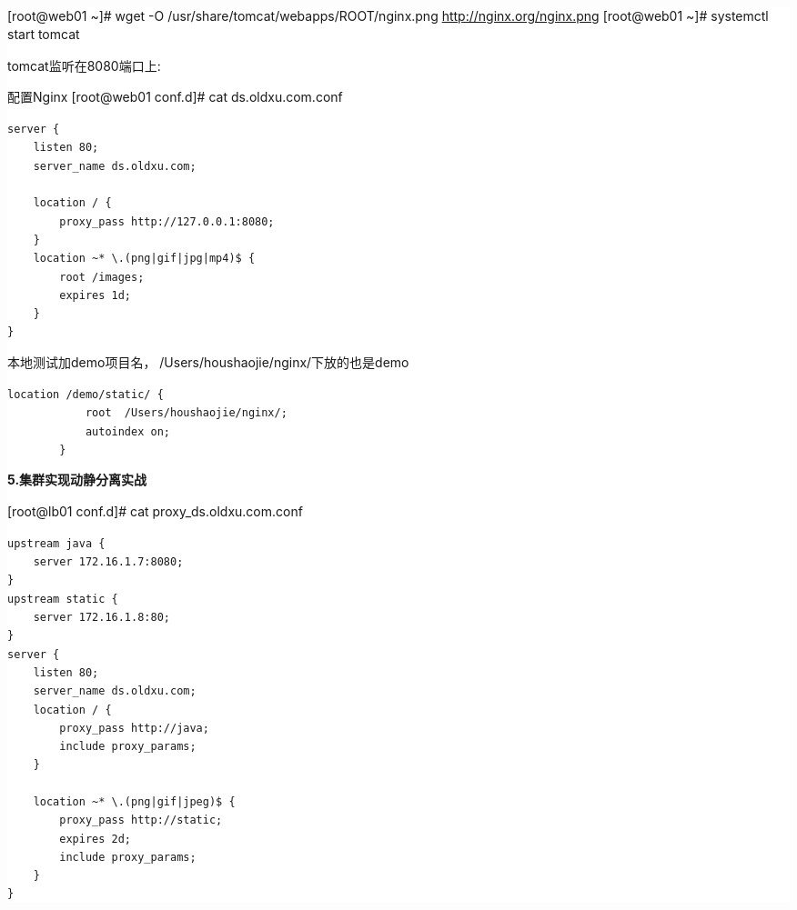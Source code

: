 [root@web01 ~]# wget -O /usr/share/tomcat/webapps/ROOT/nginx.png http://nginx.org/nginx.png [root@web01 ~]# systemctl start tomcat

tomcat监听在8080端口上:    

配置Nginx  [root@web01 conf.d]# cat ds.oldxu.com.conf  

```
server {
    listen 80;
    server_name ds.oldxu.com;

    location / {
        proxy_pass http://127.0.0.1:8080;
    }
    location ~* \.(png|gif|jpg|mp4)$ {
        root /images;
        expires 1d;
    }
}
```

本地测试加demo项目名， /Users/houshaojie/nginx/下放的也是demo

```
location /demo/static/ {
            root  /Users/houshaojie/nginx/;
            autoindex on;
        }
```

**5.集群实现动静分离实战**

[root@lb01 conf.d]# cat  proxy_ds.oldxu.com.conf

```
upstream java {
    server 172.16.1.7:8080;
} 
upstream static {
    server 172.16.1.8:80;
}
server {
    listen 80;
    server_name ds.oldxu.com;
    location / {
        proxy_pass http://java;
        include proxy_params;
    }

    location ~* \.(png|gif|jpeg)$ {
        proxy_pass http://static;
        expires 2d;
        include proxy_params;
    }
}
```
